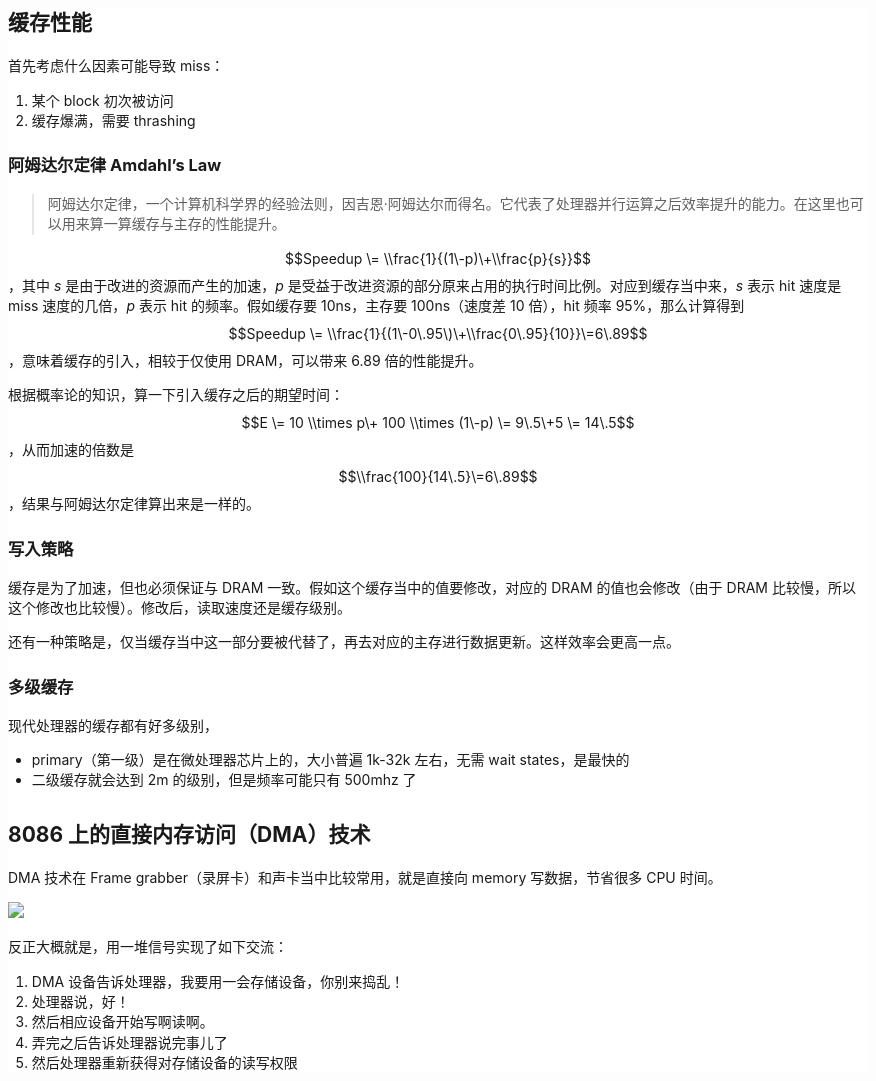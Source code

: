 
缓存性能
----


首先考虑什么因素可能导致 miss：


1. 某个 block 初次被访问
2. 缓存爆满，需要 thrashing


### 阿姆达尔定律 Amdahl’s Law



> 阿姆达尔定律，一个计算机科学界的经验法则，因吉恩·阿姆达尔而得名。它代表了处理器并行运算之后效率提升的能力。在这里也可以用来算一算缓存与主存的性能提升。


$$Speedup \= \\frac{1}{(1\-p)\+\\frac{p}{s}}$$，其中 $s$ 是由于改进的资源而产生的加速，$p$ 是受益于改进资源的部分原来占用的执行时间比例。对应到缓存当中来，$s$ 表示 hit 速度是 miss 速度的几倍，$p$ 表示 hit 的频率。假如缓存要 10ns，主存要 100ns（速度差 10 倍），hit 频率 95%，那么计算得到 $$Speedup \= \\frac{1}{(1\-0\.95\)\+\\frac{0\.95}{10}}\=6\.89$$，意味着缓存的引入，相较于仅使用 DRAM，可以带来 6\.89 倍的性能提升。


根据概率论的知识，算一下引入缓存之后的期望时间：$$E \= 10 \\times p\+ 100 \\times (1\-p) \= 9\.5\+5 \= 14\.5$$，从而加速的倍数是 $$\\frac{100}{14\.5}\=6\.89$$，结果与阿姆达尔定律算出来是一样的。


### 写入策略


缓存是为了加速，但也必须保证与 DRAM 一致。假如这个缓存当中的值要修改，对应的 DRAM 的值也会修改（由于 DRAM 比较慢，所以这个修改也比较慢）。修改后，读取速度还是缓存级别。


还有一种策略是，仅当缓存当中这一部分要被代替了，再去对应的主存进行数据更新。这样效率会更高一点。


### 多级缓存


现代处理器的缓存都有好多级别，


* primary（第一级）是在微处理器芯片上的，大小普遍 1k\-32k 左右，无需 wait states，是最快的
* 二级缓存就会达到 2m 的级别，但是频率可能只有 500mhz 了


8086 上的直接内存访问（DMA）技术
--------------------


DMA 技术在 Frame grabber（录屏卡）和声卡当中比较常用，就是直接向 memory 写数据，节省很多 CPU 时间。


![](https://s2.loli.net/2023/05/30/uDrqvb6LRjVGCXO.png)


反正大概就是，用一堆信号实现了如下交流：


1. DMA 设备告诉处理器，我要用一会存储设备，你别来捣乱！
2. 处理器说，好！
3. 然后相应设备开始写啊读啊。
4. 弄完之后告诉处理器说完事儿了
5. 然后处理器重新获得对存储设备的读写权限
